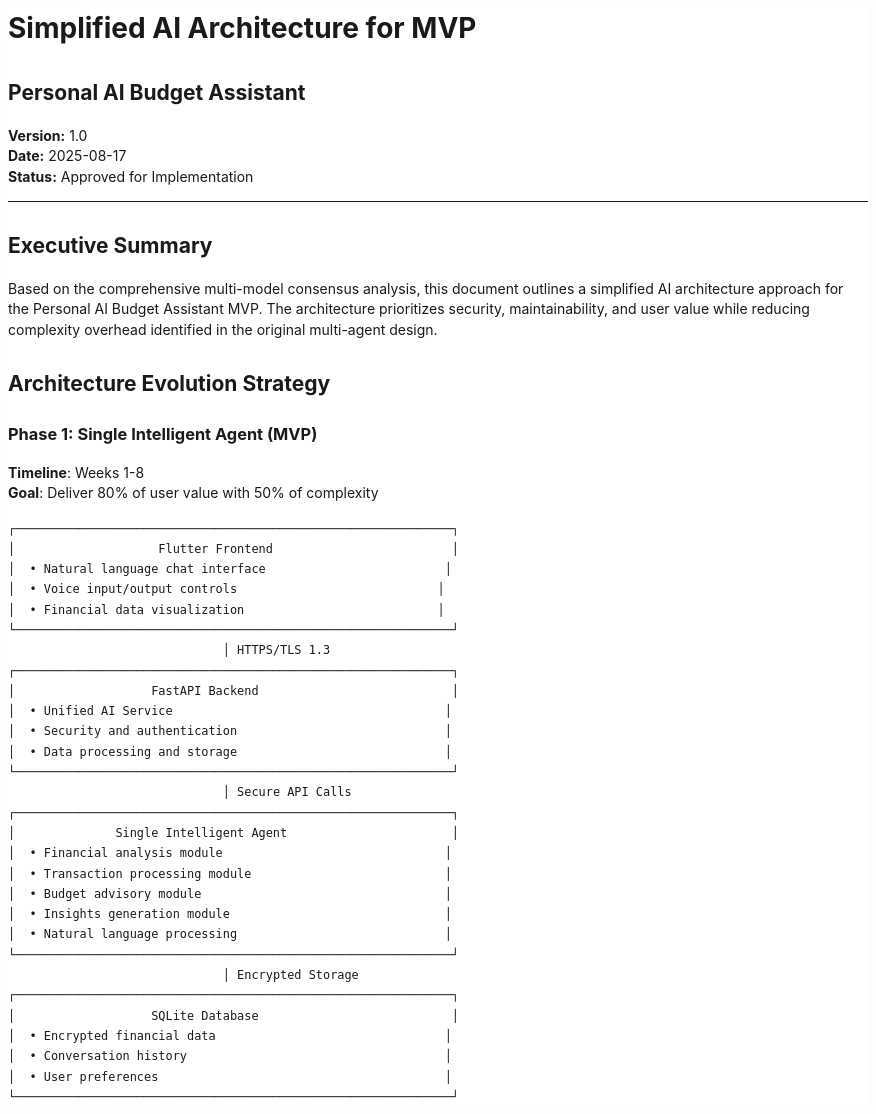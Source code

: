 # Simplified AI Architecture for MVP
## Personal AI Budget Assistant

**Version:** 1.0  
**Date:** 2025-08-17  
**Status:** Approved for Implementation  

---

## Executive Summary

Based on the comprehensive multi-model consensus analysis, this document outlines a simplified AI architecture approach for the Personal AI Budget Assistant MVP. The architecture prioritizes security, maintainability, and user value while reducing complexity overhead identified in the original multi-agent design.

## Architecture Evolution Strategy

### Phase 1: Single Intelligent Agent (MVP)
**Timeline**: Weeks 1-8  
**Goal**: Deliver 80% of user value with 50% of complexity

```
┌─────────────────────────────────────────────────────────────┐
│                    Flutter Frontend                         │
│  • Natural language chat interface                         │
│  • Voice input/output controls                            │
│  • Financial data visualization                           │
└─────────────────────────────────────────────────────────────┘
                              │ HTTPS/TLS 1.3
┌─────────────────────────────────────────────────────────────┐
│                   FastAPI Backend                           │
│  • Unified AI Service                                      │
│  • Security and authentication                             │
│  • Data processing and storage                             │
└─────────────────────────────────────────────────────────────┘
                              │ Secure API Calls
┌─────────────────────────────────────────────────────────────┐
│              Single Intelligent Agent                       │
│  • Financial analysis module                               │
│  • Transaction processing module                           │
│  • Budget advisory module                                  │
│  • Insights generation module                              │
│  • Natural language processing                             │
└─────────────────────────────────────────────────────────────┘
                              │ Encrypted Storage
┌─────────────────────────────────────────────────────────────┐
│                   SQLite Database                           │
│  • Encrypted financial data                                │
│  • Conversation history                                    │
│  • User preferences                                        │
└─────────────────────────────────────────────────────────────┘
```
